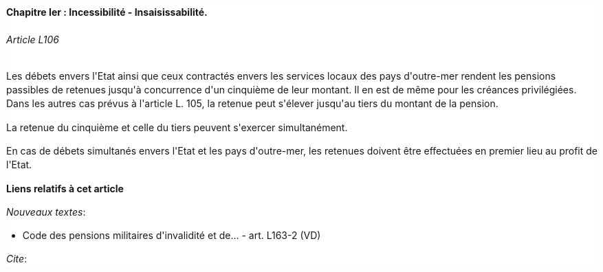 #### Chapitre Ier : Incessibilité - Insaisissabilité.<a id=26></a>

###### Article L106

Les débets envers l'Etat ainsi que ceux contractés envers les services locaux des pays d'outre-mer rendent les pensions
passibles de retenues jusqu'à concurrence d'un cinquième de leur montant. Il en est de même pour les créances privilégiées.
Dans les autres cas prévus à l'article L. 105, la retenue peut s'élever jusqu'au tiers du montant de la pension. 

La retenue du cinquième et celle du tiers peuvent s'exercer simultanément. 

En cas de débets simultanés envers l'Etat et les pays d'outre-mer, les retenues doivent être effectuées en premier lieu au
profit de l'Etat.

**Liens relatifs à cet article**

_Nouveaux textes_:

  - Code des pensions militaires d'invalidité et de... - art. L163-2 (VD)

_Cite_:

